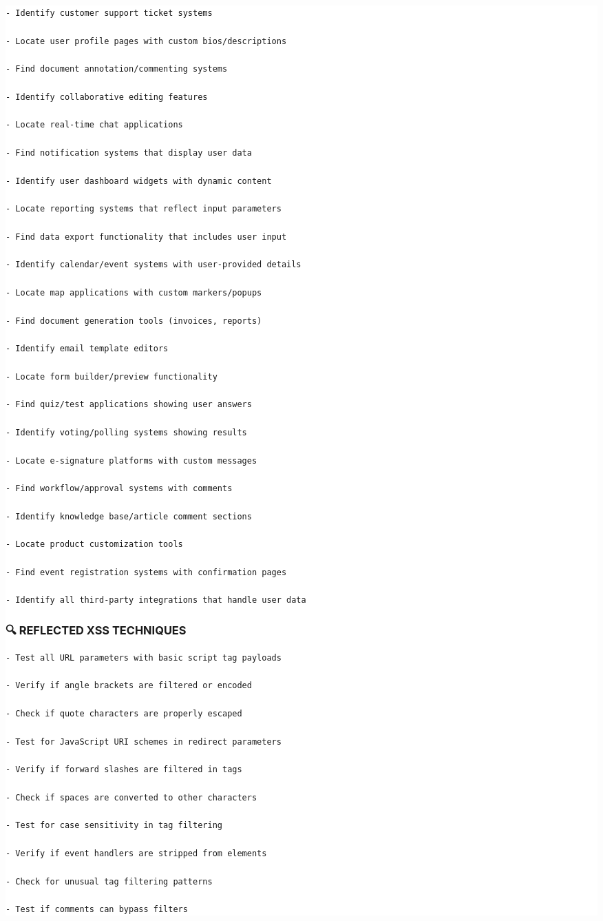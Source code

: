     - Identify customer support ticket systems

    - Locate user profile pages with custom bios/descriptions

    - Find document annotation/commenting systems

    - Identify collaborative editing features

    - Locate real-time chat applications

    - Find notification systems that display user data

    - Identify user dashboard widgets with dynamic content

    - Locate reporting systems that reflect input parameters

    - Find data export functionality that includes user input

    - Identify calendar/event systems with user-provided details

    - Locate map applications with custom markers/popups

    - Find document generation tools (invoices, reports)

    - Identify email template editors

    - Locate form builder/preview functionality

    - Find quiz/test applications showing user answers

    - Identify voting/polling systems showing results

    - Locate e-signature platforms with custom messages

    - Find workflow/approval systems with comments

    - Identify knowledge base/article comment sections

    - Locate product customization tools

    - Find event registration systems with confirmation pages

    - Identify all third-party integrations that handle user data

### 🔍 REFLECTED XSS TECHNIQUES

    - Test all URL parameters with basic script tag payloads

    - Verify if angle brackets are filtered or encoded

    - Check if quote characters are properly escaped

    - Test for JavaScript URI schemes in redirect parameters

    - Verify if forward slashes are filtered in tags

    - Check if spaces are converted to other characters

    - Test for case sensitivity in tag filtering

    - Verify if event handlers are stripped from elements

    - Check for unusual tag filtering patterns

    - Test if comments can bypass filters
